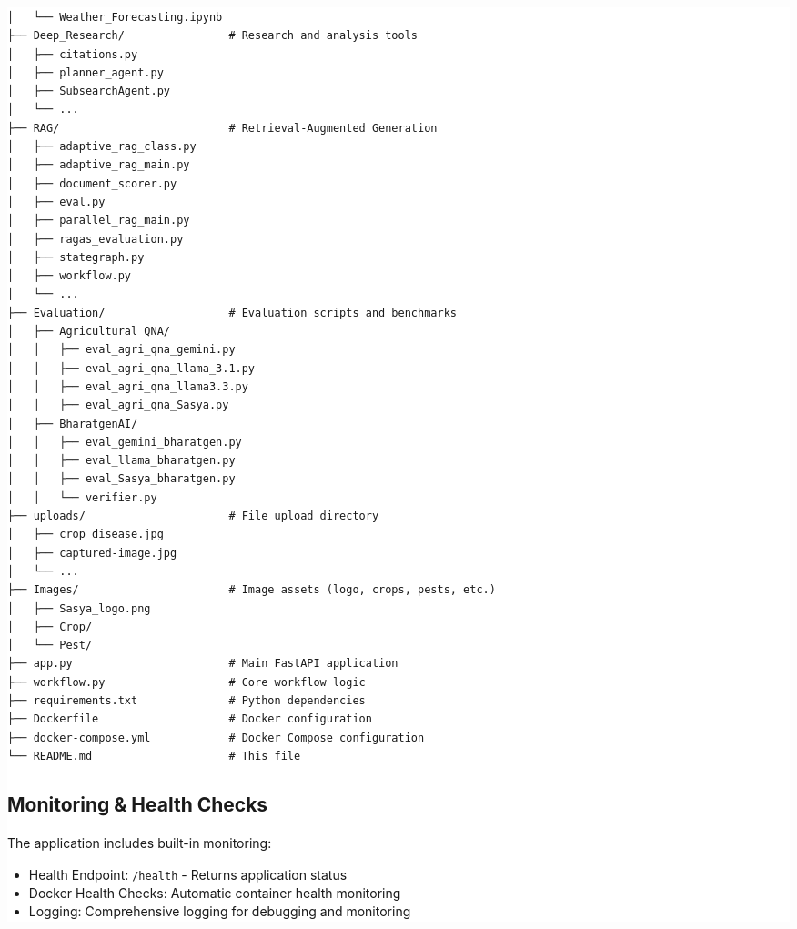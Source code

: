 ```
│   └── Weather_Forecasting.ipynb
├── Deep_Research/                # Research and analysis tools
│   ├── citations.py
│   ├── planner_agent.py
│   ├── SubsearchAgent.py
│   └── ...
├── RAG/                          # Retrieval-Augmented Generation
│   ├── adaptive_rag_class.py
│   ├── adaptive_rag_main.py
│   ├── document_scorer.py
│   ├── eval.py
│   ├── parallel_rag_main.py
│   ├── ragas_evaluation.py
│   ├── stategraph.py
│   ├── workflow.py
│   └── ...
├── Evaluation/                   # Evaluation scripts and benchmarks
│   ├── Agricultural QNA/
│   │   ├── eval_agri_qna_gemini.py
│   │   ├── eval_agri_qna_llama_3.1.py
│   │   ├── eval_agri_qna_llama3.3.py
│   │   ├── eval_agri_qna_Sasya.py
│   ├── BharatgenAI/
│   │   ├── eval_gemini_bharatgen.py
│   │   ├── eval_llama_bharatgen.py
│   │   ├── eval_Sasya_bharatgen.py
│   │   └── verifier.py
├── uploads/                      # File upload directory
│   ├── crop_disease.jpg
│   ├── captured-image.jpg
│   └── ...
├── Images/                       # Image assets (logo, crops, pests, etc.)
│   ├── Sasya_logo.png
│   ├── Crop/
│   └── Pest/
├── app.py                        # Main FastAPI application
├── workflow.py                   # Core workflow logic
├── requirements.txt              # Python dependencies
├── Dockerfile                    # Docker configuration
├── docker-compose.yml            # Docker Compose configuration
└── README.md                     # This file
```

## Monitoring & Health Checks

The application includes built-in monitoring:

- Health Endpoint: `/health` - Returns application status
- Docker Health Checks: Automatic container health monitoring
- Logging: Comprehensive logging for debugging and monitoring
